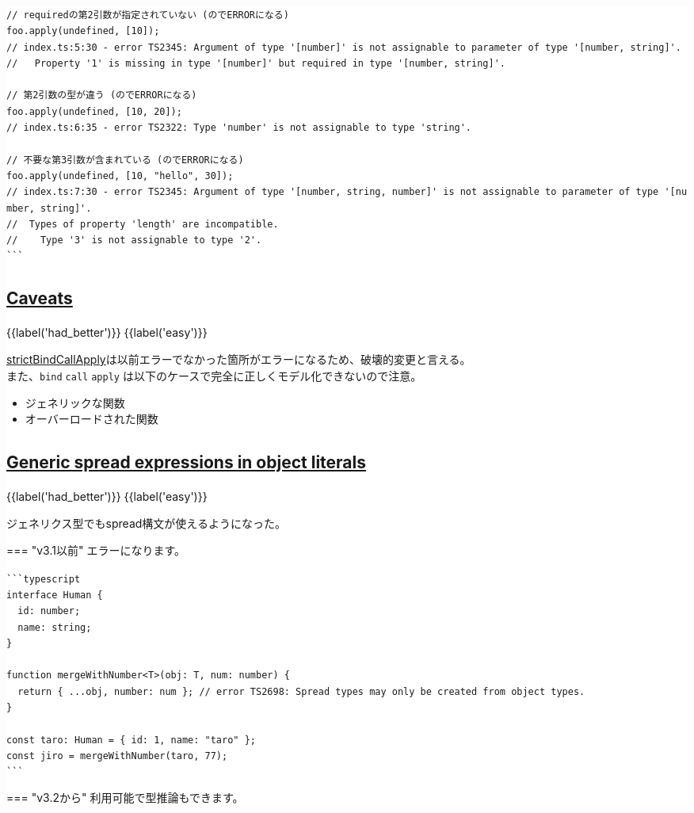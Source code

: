    // requiredの第2引数が指定されていない (のでERRORになる)
    foo.apply(undefined, [10]);
    // index.ts:5:30 - error TS2345: Argument of type '[number]' is not assignable to parameter of type '[number, string]'.
    //   Property '1' is missing in type '[number]' but required in type '[number, string]'.

    // 第2引数の型が違う (のでERRORになる)
    foo.apply(undefined, [10, 20]);
    // index.ts:6:35 - error TS2322: Type 'number' is not assignable to type 'string'.

    // 不要な第3引数が含まれている (のでERRORになる)
    foo.apply(undefined, [10, "hello", 30]);
    // index.ts:7:30 - error TS2345: Argument of type '[number, string, number]' is not assignable to parameter of type '[number, string]'.
    //  Types of property 'length' are incompatible.
    //    Type '3' is not assignable to type '2'.
    ```


## [Caveats]

[Caveats]: https://www.typescriptlang.org/docs/handbook/release-notes/typescript-3-2.html#caveats

{{label('had_better')}} {{label('easy')}}

[strictBindCallApply]は以前エラーでなかった箇所がエラーになるため、破壊的変更と言える。  
また、`bind` `call` `apply` は以下のケースで完全に正しくモデル化できないので注意。

* ジェネリックな関数
* オーバーロードされた関数


## [Generic spread expressions in object literals]

[Generic spread expressions in object literals]: https://www.typescriptlang.org/docs/handbook/release-notes/typescript-3-2.html#generic-spread-expressions-in-object-literals

{{label('had_better')}} {{label('easy')}}

ジェネリクス型でもspread構文が使えるようになった。

=== "v3.1以前"
    エラーになります。
    
    ```typescript
    interface Human {
      id: number;
      name: string;
    }

    function mergeWithNumber<T>(obj: T, num: number) {
      return { ...obj, number: num }; // error TS2698: Spread types may only be created from object types.
    }

    const taro: Human = { id: 1, name: "taro" };
    const jiro = mergeWithNumber(taro, 77);
    ```

=== "v3.2から"
    利用可能で型推論もできます。
    

[strictBindCallApply]: https://www.typescriptlang.org/docs/handbook/release-notes/typescript-3-2.html#strictbindcallapply
[Generic object rest variables and parameters]: https://www.typescriptlang.org/docs/handbook/release-notes/typescript-3-2.html#generic-object-rest-variables-and-parameters
[BigInt]: https://www.typescriptlang.org/docs/handbook/release-notes/typescript-3-2.html#bigint
[Non-unit types as union discriminants]: https://www.typescriptlang.org/docs/handbook/release-notes/typescript-3-2.html#non-unit-types-as-union-discriminants
[tsconfig.json inheritance via Node.js packages]: https://www.typescriptlang.org/docs/handbook/release-notes/typescript-3-2.html#tsconfigjson-inheritance-via-nodejs-packages
[Configuration inheritance]: ../2.1/#configuration-inheritance
[The new --showConfig flag]: https://www.typescriptlang.org/docs/handbook/release-notes/typescript-3-2.html#the-new---showconfig-flag
[Object.defineProperty declarations in JavaScript]: https://www.typescriptlang.org/docs/handbook/release-notes/typescript-3-2.html#objectdefineproperty-declarations-in-javascript
